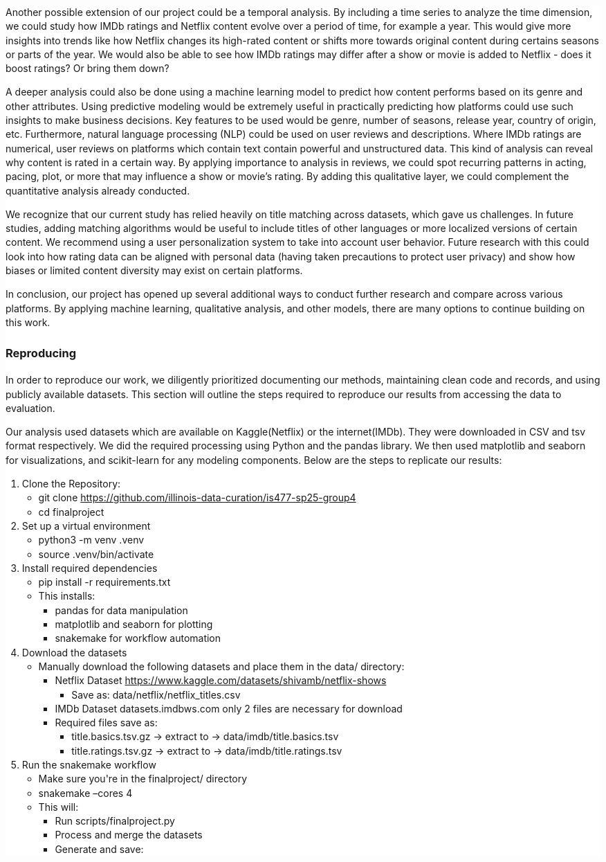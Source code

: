 Another possible extension of our project could be a temporal analysis. By including a time series to analyze the time dimension, we could study how IMDb ratings and Netflix content evolve over a period of time, for example a year. This would give more insights into trends like how Netflix changes its high-rated content or shifts more towards original content during certains seasons or parts of the year. We would also be able to see how IMDb ratings may differ after a show or movie is added to Netflix - does it boost ratings? Or bring them down?

A deeper analysis could also be done using a machine learning model to predict how content performs based on its genre and other attributes. Using predictive modeling would be extremely useful in practically predicting how platforms could use such insights to make business decisions. Key features to be used would be genre, number of seasons, release year, country of origin, etc. Furthermore, natural language processing (NLP) could be used on user reviews and descriptions. Where IMDb ratings are numerical, user reviews on platforms which contain text contain powerful and unstructured data. This kind of analysis can reveal why content is rated in a certain way. By applying importance to analysis in reviews, we could spot recurring patterns in acting, pacing, plot, or more that may influence a show or movie’s rating. By adding this qualitative layer, we could complement the quantitative analysis already conducted.

We recognize that our current study has relied heavily on title matching across datasets, which gave us challenges. In future studies, adding matching algorithms would be useful to include titles of other languages or more localized versions of certain content. We recommend using a user personalization system to take into account user behavior. Future research with this could look into how rating data can be aligned with personal data (having taken precautions to protect user privacy) and show how biases or limited content diversity may exist on certain platforms. 

In conclusion, our project has opened up several additional ways to conduct further research and compare across various platforms. By applying machine learning, qualitative analysis, and other models, there are many options to continue building on this work. 

### Reproducing
In order to reproduce our work, we diligently prioritized documenting our methods, maintaining clean code and records, and using publicly available datasets. This section will outline the steps required to reproduce our results from accessing the data to evaluation. 

Our analysis used datasets which are available on Kaggle(Netflix) or the internet(IMDb). They were downloaded in CSV and tsv format respectively. We did the required processing using Python and the pandas library. We then used matplotlib and seaborn for visualizations, and scikit-learn for any modeling components. Below are the steps to replicate our results:

1. Clone the Repository:
   - git clone https://github.com/illinois-data-curation/is477-sp25-group4
   - cd finalproject 
2. Set up a virtual environment
   - python3 -m venv .venv
   - source .venv/bin/activate
3. Install required dependencies
   - pip install -r requirements.txt
   * This installs:
     + pandas for data manipulation
     + matplotlib and seaborn for plotting
     + snakemake for workflow automation
4. Download the datasets
   * Manually download the following datasets and place them in the data/ directory:
      + Netflix Dataset https://www.kaggle.com/datasets/shivamb/netflix-shows
         + Save as: data/netflix/netflix_titles.csv
      + IMDb Dataset datasets.imdbws.com only 2 files are necessary for download
      + Required files save as:
         + title.basics.tsv.gz → extract to → data/imdb/title.basics.tsv
         + title.ratings.tsv.gz → extract to → data/imdb/title.ratings.tsv
5. Run the snakemake workflow
   - Make sure you're in the finalproject/ directory
   - snakemake –cores 4
   * This will:
      + Run scripts/finalproject.py
      + Process and merge the datasets
      + Generate and save: